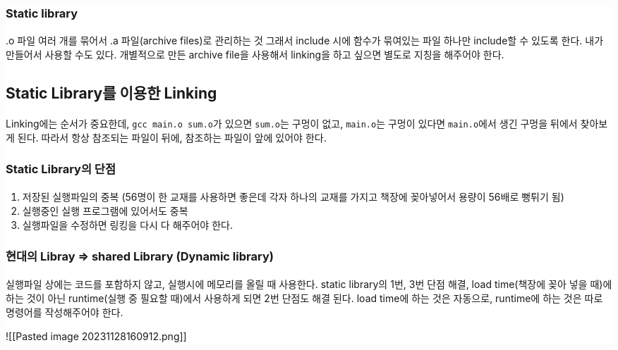 ### Static library
.o 파일 여러 개를 묶어서 .a 파일(archive files)로 관리하는 것 그래서 include 시에 함수가 묶여있는 파일 하나만 include할 수 있도록 한다.
내가 만들어서 사용할 수도 있다.
개별적으로 만든 archive file을 사용해서 linking을 하고 싶으면 별도로 지칭을 해주어야 한다.

## Static Library를 이용한 Linking
Linking에는 순서가 중요한데, `gcc main.o sum.o`가 있으면 `sum.o`는 구멍이 없고, `main.o`는 구멍이 있다면 `main.o`에서 생긴 구멍을 뒤에서 찾아보게 된다. 따라서 항상 참조되는 파일이 뒤에, 참조하는 파일이 앞에 있어야 한다.
### Static Library의 단점
1. 저장된 실행파일의 중복 (56명이 한 교재를 사용하면 좋은데 각자 하나의 교재를 가지고 책장에 꽂아넣어서 용량이 56배로 뻥튀기 됨)
2. 실행중인 실행 프로그램에 있어서도 중복
3. 실행파일을 수정하면 링킹을 다시 다 해주어야 한다.

### 현대의 Libray => shared Library (Dynamic library)
실행파일 상에는 코드를 포함하지 않고, 실행시에 메모리를 올릴 때 사용한다. static library의 1번, 3번 단점 해결, load time(책장에 꽂아 넣을 때)에 하는 것이 아닌 runtime(실행 중 필요할 때)에서 사용하게 되면 2번 단점도 해결 된다. 
load time에 하는 것은 자동으로, runtime에 하는 것은 따로 명령어를 작성해주어야 한다.

![[Pasted image 20231128160912.png]]



